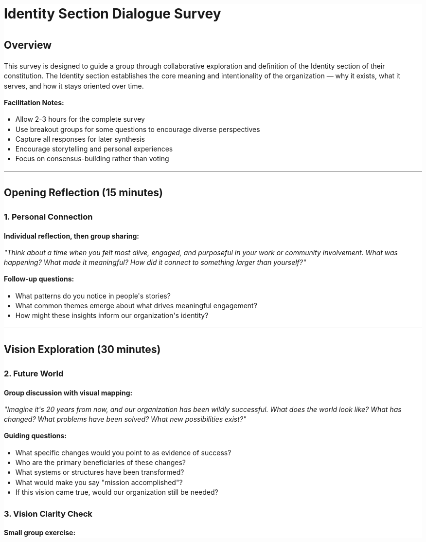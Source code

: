 # Identity Section Dialogue Survey

## Overview

This survey is designed to guide a group through collaborative exploration and definition of the Identity section of their constitution. The Identity section establishes the core meaning and intentionality of the organization — why it exists, what it serves, and how it stays oriented over time.

**Facilitation Notes:**
- Allow 2-3 hours for the complete survey
- Use breakout groups for some questions to encourage diverse perspectives
- Capture all responses for later synthesis
- Encourage storytelling and personal experiences
- Focus on consensus-building rather than voting

---

## Opening Reflection (15 minutes)

### 1. Personal Connection
**Individual reflection, then group sharing:**

*"Think about a time when you felt most alive, engaged, and purposeful in your work or community involvement. What was happening? What made it meaningful? How did it connect to something larger than yourself?"*

**Follow-up questions:**
- What patterns do you notice in people's stories?
- What common themes emerge about what drives meaningful engagement?
- How might these insights inform our organization's identity?

---

## Vision Exploration (30 minutes)

### 2. Future World
**Group discussion with visual mapping:**

*"Imagine it's 20 years from now, and our organization has been wildly successful. What does the world look like? What has changed? What problems have been solved? What new possibilities exist?"*

**Guiding questions:**
- What specific changes would you point to as evidence of success?
- Who are the primary beneficiaries of these changes?
- What systems or structures have been transformed?
- What would make you say "mission accomplished"?
- If this vision came true, would our organization still be needed?

### 3. Vision Clarity Check
**Small group exercise:**
